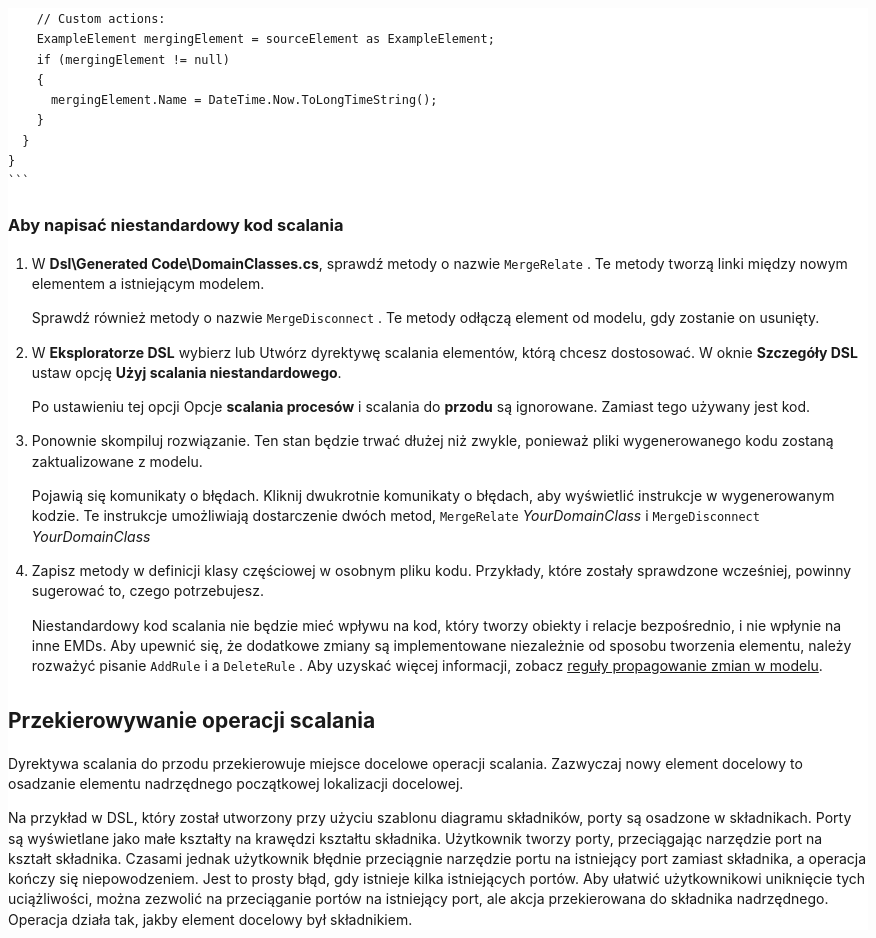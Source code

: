         // Custom actions:
        ExampleElement mergingElement = sourceElement as ExampleElement;
        if (mergingElement != null)
        {
          mergingElement.Name = DateTime.Now.ToLongTimeString();
        }
      }
    }
    ```

### <a name="to-write-custom-merge-code"></a>Aby napisać niestandardowy kod scalania

1. W **Dsl\Generated Code\DomainClasses.cs**, sprawdź metody o nazwie `MergeRelate` . Te metody tworzą linki między nowym elementem a istniejącym modelem.

    Sprawdź również metody o nazwie `MergeDisconnect` . Te metody odłączą element od modelu, gdy zostanie on usunięty.

2. W **Eksploratorze DSL** wybierz lub Utwórz dyrektywę scalania elementów, którą chcesz dostosować. W oknie **Szczegóły DSL** ustaw opcję **Użyj scalania niestandardowego**.

    Po ustawieniu tej opcji Opcje **scalania procesów** i scalania do **przodu** są ignorowane. Zamiast tego używany jest kod.

3. Ponownie skompiluj rozwiązanie. Ten stan będzie trwać dłużej niż zwykle, ponieważ pliki wygenerowanego kodu zostaną zaktualizowane z modelu.

    Pojawią się komunikaty o błędach. Kliknij dwukrotnie komunikaty o błędach, aby wyświetlić instrukcje w wygenerowanym kodzie. Te instrukcje umożliwiają dostarczenie dwóch metod, `MergeRelate` *YourDomainClass* i `MergeDisconnect` *YourDomainClass*

4. Zapisz metody w definicji klasy częściowej w osobnym pliku kodu. Przykłady, które zostały sprawdzone wcześniej, powinny sugerować to, czego potrzebujesz.

   Niestandardowy kod scalania nie będzie mieć wpływu na kod, który tworzy obiekty i relacje bezpośrednio, i nie wpłynie na inne EMDs. Aby upewnić się, że dodatkowe zmiany są implementowane niezależnie od sposobu tworzenia elementu, należy rozważyć pisanie `AddRule` i a `DeleteRule` . Aby uzyskać więcej informacji, zobacz [reguły propagowanie zmian w modelu](../modeling/rules-propagate-changes-within-the-model.md).

## <a name="redirecting-a-merge-operation"></a>Przekierowywanie operacji scalania

Dyrektywa scalania do przodu przekierowuje miejsce docelowe operacji scalania. Zazwyczaj nowy element docelowy to osadzanie elementu nadrzędnego początkowej lokalizacji docelowej.

Na przykład w DSL, który został utworzony przy użyciu szablonu diagramu składników, porty są osadzone w składnikach. Porty są wyświetlane jako małe kształty na krawędzi kształtu składnika. Użytkownik tworzy porty, przeciągając narzędzie port na kształt składnika. Czasami jednak użytkownik błędnie przeciągnie narzędzie portu na istniejący port zamiast składnika, a operacja kończy się niepowodzeniem. Jest to prosty błąd, gdy istnieje kilka istniejących portów. Aby ułatwić użytkownikowi uniknięcie tych uciążliwości, można zezwolić na przeciąganie portów na istniejący port, ale akcja przekierowana do składnika nadrzędnego. Operacja działa tak, jakby element docelowy był składnikiem.
